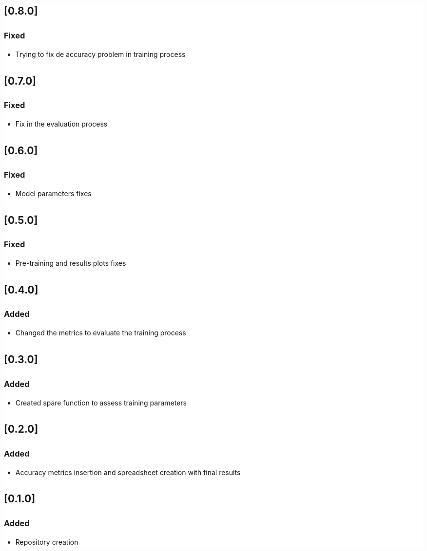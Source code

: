 ## [0.8.0]
### Fixed
- Trying to fix de accuracy problem in training process

## [0.7.0]
### Fixed
- Fix in the evaluation process

## [0.6.0]
### Fixed
- Model parameters fixes

## [0.5.0]
### Fixed
- Pre-training and results plots fixes

## [0.4.0]
### Added
- Changed the metrics to evaluate the training process

## [0.3.0]
### Added
- Created spare function to assess training parameters

## [0.2.0]
### Added
- Accuracy metrics insertion and spreadsheet creation with final results

## [0.1.0]
### Added
- Repository creation